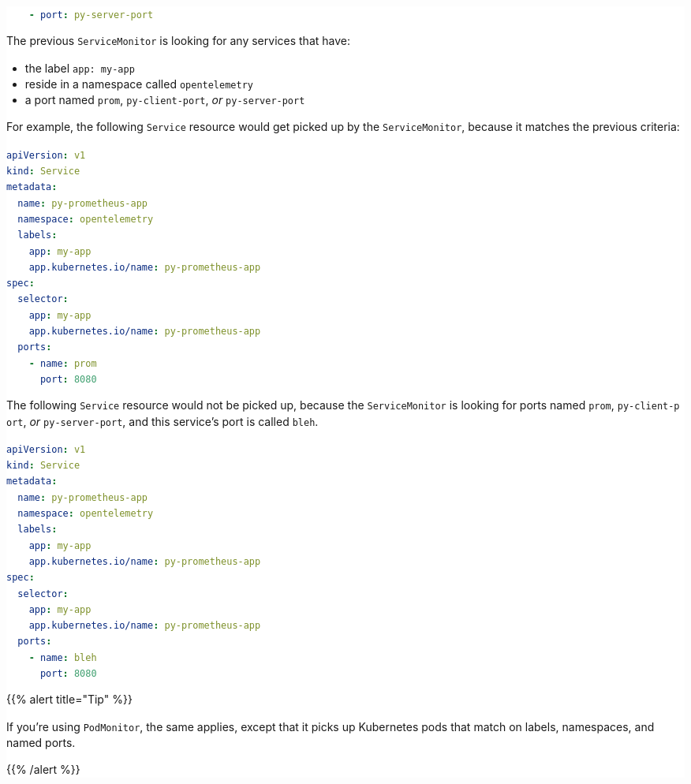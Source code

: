 ```yaml
    - port: py-server-port
```

The previous `ServiceMonitor` is looking for any services that have:

- the label `app: my-app`
- reside in a namespace called `opentelemetry`
- a port named `prom`, `py-client-port`, _or_ `py-server-port`

For example, the following `Service` resource would get picked up by the
`ServiceMonitor`, because it matches the previous criteria:

```yaml
apiVersion: v1
kind: Service
metadata:
  name: py-prometheus-app
  namespace: opentelemetry
  labels:
    app: my-app
    app.kubernetes.io/name: py-prometheus-app
spec:
  selector:
    app: my-app
    app.kubernetes.io/name: py-prometheus-app
  ports:
    - name: prom
      port: 8080
```

The following `Service` resource would not be picked up, because the
`ServiceMonitor` is looking for ports named `prom`, `py-client-port`, _or_
`py-server-port`, and this service’s port is called `bleh`.

```yaml
apiVersion: v1
kind: Service
metadata:
  name: py-prometheus-app
  namespace: opentelemetry
  labels:
    app: my-app
    app.kubernetes.io/name: py-prometheus-app
spec:
  selector:
    app: my-app
    app.kubernetes.io/name: py-prometheus-app
  ports:
    - name: bleh
      port: 8080
```

{{% alert title="Tip" %}}

If you’re using `PodMonitor`, the same applies, except that it picks up
Kubernetes pods that match on labels, namespaces, and named ports.

{{% /alert %}}

[PodMonitor]:
  https://prometheus-operator.dev/docs/developer/getting-started/#using-podmonitors
